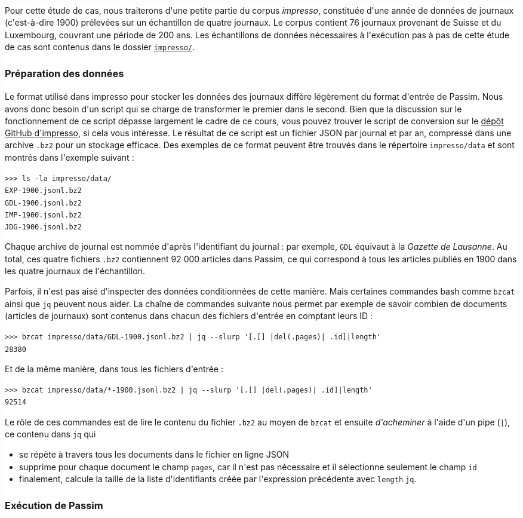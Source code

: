 Pour cette étude de cas, nous traiterons d'une petite partie du corpus *impresso*, constituée d'une année de données de journaux (c'est-à-dire 1900) prélevées sur un échantillon de quatre journaux. Le corpus contient 76 journaux provenant de Suisse et du Luxembourg, couvrant une période de 200 ans. Les échantillons de données nécessaires à l'exécution pas à pas de cette étude de cas sont contenus dans le dossier [`impresso/`](https://github.com/impresso/PH-Passim-tutorial/tree/master/impresso).

### Préparation des données

Le format utilisé dans impresso pour stocker les données des journaux diffère légèrement du format d'entrée de Passim. Nous avons donc besoin d'un script qui se charge de transformer le premier dans le second. Bien que la discussion sur le fonctionnement de ce script dépasse largement le cadre de ce cours, vous pouvez trouver le script de conversion sur le  [dépôt GitHub d'impresso](https://github.com/impresso/impresso-pycommons/blob/master/impresso_commons/text/rebuilder.py), si cela vous intéresse. Le résultat de ce script est un fichier JSON par journal et par an, compressé dans une archive `.bz2` pour un stockage efficace. Des exemples de ce format peuvent être trouvés dans le répertoire `impresso/data` et sont montrés dans l'exemple suivant :

```
>>> ls -la impresso/data/
EXP-1900.jsonl.bz2
GDL-1900.jsonl.bz2
IMP-1900.jsonl.bz2
JDG-1900.jsonl.bz2
```

Chaque archive de journal est nommée d'après l'identifiant du journal : par exemple, `GDL` équivaut à la *Gazette de Lausanne*. Au total, ces quatre fichiers `.bz2` contiennent 92 000 articles dans Passim, ce qui correspond à tous les articles publiés en 1900 dans les quatre journaux de l'échantillon.

Parfois, il n'est pas aisé d'inspecter des données conditionnées de cette manière. Mais certaines commandes bash comme `bzcat` ainsi que `jq` peuvent nous aider. La chaîne de commandes suivante nous permet par exemple de savoir combien de documents (articles de journaux) sont contenus dans chacun des fichiers d'entrée en comptant leurs ID :

```
>>> bzcat impresso/data/GDL-1900.jsonl.bz2 | jq --slurp '[.[] |del(.pages)| .id]|length'
28380
```

Et de la même manière, dans tous les fichiers d'entrée :
```
>>> bzcat impresso/data/*-1900.jsonl.bz2 | jq --slurp '[.[] |del(.pages)| .id]|length'
92514
```

Le rôle de ces commandes est de lire le contenu du fichier `.bz2` au moyen de `bzcat` et ensuite *d'acheminer* à l'aide d'un pipe (```|```), ce contenu dans `jq` qui
- se répète à travers tous les documents dans le fichier en ligne JSON
- supprime pour chaque document le champ `pages`, car il n'est pas nécessaire et il sélectionne seulement le champ `id`
- finalement, calcule la taille de la liste d'identifiants créée par l'expression précédente avec `length` `jq`.

### Exécution de Passim
